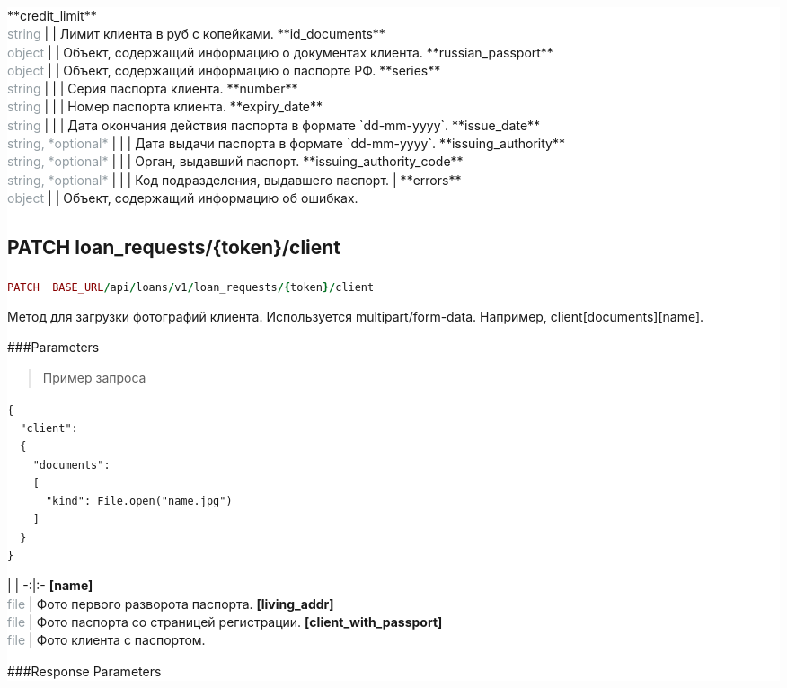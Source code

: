   <td colspan="2" style="text-align:right">**credit_limit**<br> <font color="#939da3">string</font> | | <td colspan="2" style="text-align:left"> Лимит клиента в руб с копейками.
  <td colspan="2" style="text-align:right">**id_documents**<br> <font color="#939da3">object</font> | | <td colspan="2" style="text-align:left"> Объект, содержащий информацию о документах клиента.
  <td colspan="2" style="text-align:right">**russian_passport**<br> <font color="#939da3">object</font> | | <td colspan="2" style="text-align:left"> Объект, содержащий информацию о паспорте РФ.
  <td colspan="3" style="text-align:right">**series**<br> <font color="#939da3">string</font> | | | Серия паспорта клиента.
  <td colspan="3" style="text-align:right">**number**<br> <font color="#939da3">string</font> | | | Номер паспорта клиента.
  <td colspan="3" style="text-align:right">**expiry_date**<br> <font color="#939da3">string</font> | | | Дата окончания действия паспорта в формате `dd-mm-yyyy`.
  <td colspan="3" style="text-align:right">**issue_date**<br> <font color="#939da3">string, *optional*</font> | | | Дата выдачи паспорта в формате `dd-mm-yyyy`.
  <td colspan="3" style="text-align:right">**issuing_authority**<br> <font color="#939da3">string, *optional*</font> | | | Орган, выдавший паспорт.
  <td colspan="3" style="text-align:right">**issuing_authority_code**<br> <font color="#939da3">string, *optional*</font> | | | Код подразделения, выдавшего паспорт.
  | **errors**<br> <font color="#939da3">object</font> | | <td colspan="3"> Объект, содержащий информацию об ошибках.

## PATCH loan_requests/{token}/client

```ruby
PATCH  BASE_URL/api/loans/v1/loan_requests/{token}/client
```

Метод для загрузки фотографий клиента. Используется multipart/form-data. Например, client[documents][name].

###Parameters

> Пример запроса

```jsonnet
{
  "client":
  {
    "documents":
    [
      "kind": File.open("name.jpg")
    ]
  }
}
```

 | |
-:|:-
 **[name]**<br> <font color="#939da3">file</font> | Фото первого разворота паспорта.
 **[living_addr]**<br> <font color="#939da3">file</font> | Фото паспорта со страницей регистрации.
 **[client_with_passport]**<br> <font color="#939da3">file</font> | Фото клиента с паспортом.

###Response Parameters
